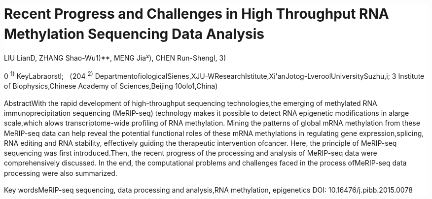 
# Recent Progress and Challenges in High Throughput RNA Methylation Sequencing Data Analysis

LIU LianD, ZHANG Shao-Wu1)\*\*, MENG Jia²), CHEN Run-Shengl, 3)

0 $^ { 1 ) }$ KeyLabraorstl; （204 $^ { 2 ) }$ DepartmentofiologicalSienes,XJU-WResearchIstitute,Xi'anJotog-LveroolUniversitySuzhu,i; 3 Institute of Biophysics,Chinese Academy of Sciences,Beijing 10olo1,China)

AbstractWith the rapid development of high-throughput sequencing technologies,the emerging of methylated RNA immunoprecipitation sequencing (MeRIP-seq) technology makes it possible to detect RNA epigenetic modifications in alarge scale,which alows transcriptome-wide profiling of RNA methylation. Mining the patterns of global mRNA methylation from these MeRIP-seq data can help reveal the potential functional roles of these mRNA methylations in regulating gene expression,splicing, RNA editing and RNA stability, effectively guiding the therapeutic intervention ofcancer. Here, the principle of MeRIP-seq sequencing was first introduced.Then, the recent progress of the processing and analysis of MeRIP-seq data were comprehensively discussed. In the end, the computational problems and challenges faced in the process ofMeRIP-seq data processing were also summarized.

Key wordsMeRIP-seq sequencing, data processing and analysis,RNA methylation, epigenetics DOI: 10.16476/j.pibb.2015.0078